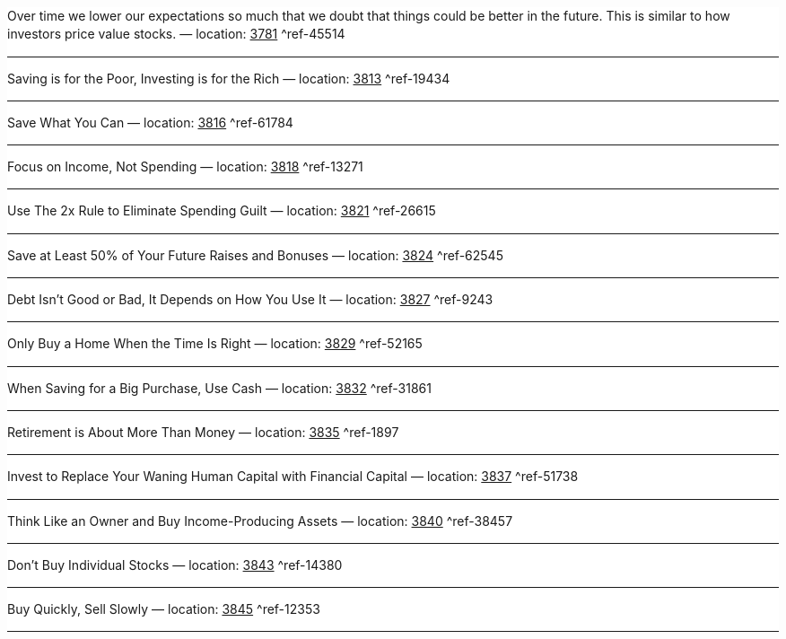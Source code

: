 Over time we lower our expectations so much that we doubt that things could be better in the future. This is similar to how investors price value stocks. — location: [3781](kindle://book?action=open&asin=B09FYHZXBN&location=3781) ^ref-45514

---
Saving is for the Poor, Investing is for the Rich — location: [3813](kindle://book?action=open&asin=B09FYHZXBN&location=3813) ^ref-19434

---
Save What You Can — location: [3816](kindle://book?action=open&asin=B09FYHZXBN&location=3816) ^ref-61784

---
Focus on Income, Not Spending — location: [3818](kindle://book?action=open&asin=B09FYHZXBN&location=3818) ^ref-13271

---
Use The 2x Rule to Eliminate Spending Guilt — location: [3821](kindle://book?action=open&asin=B09FYHZXBN&location=3821) ^ref-26615

---
Save at Least 50% of Your Future Raises and Bonuses — location: [3824](kindle://book?action=open&asin=B09FYHZXBN&location=3824) ^ref-62545

---
Debt Isn’t Good or Bad, It Depends on How You Use It — location: [3827](kindle://book?action=open&asin=B09FYHZXBN&location=3827) ^ref-9243

---
Only Buy a Home When the Time Is Right — location: [3829](kindle://book?action=open&asin=B09FYHZXBN&location=3829) ^ref-52165

---
When Saving for a Big Purchase, Use Cash — location: [3832](kindle://book?action=open&asin=B09FYHZXBN&location=3832) ^ref-31861

---
Retirement is About More Than Money — location: [3835](kindle://book?action=open&asin=B09FYHZXBN&location=3835) ^ref-1897

---
Invest to Replace Your Waning Human Capital with Financial Capital — location: [3837](kindle://book?action=open&asin=B09FYHZXBN&location=3837) ^ref-51738

---
Think Like an Owner and Buy Income-Producing Assets — location: [3840](kindle://book?action=open&asin=B09FYHZXBN&location=3840) ^ref-38457

---
Don’t Buy Individual Stocks — location: [3843](kindle://book?action=open&asin=B09FYHZXBN&location=3843) ^ref-14380

---
Buy Quickly, Sell Slowly — location: [3845](kindle://book?action=open&asin=B09FYHZXBN&location=3845) ^ref-12353

---
